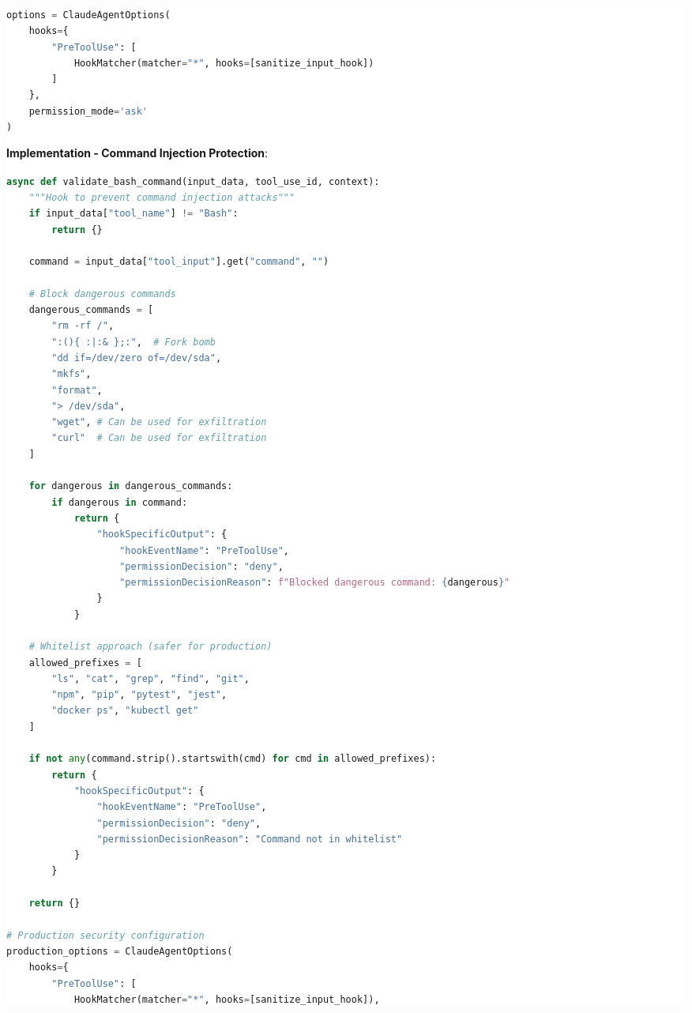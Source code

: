 ```python
options = ClaudeAgentOptions(
    hooks={
        "PreToolUse": [
            HookMatcher(matcher="*", hooks=[sanitize_input_hook])
        ]
    },
    permission_mode='ask'
)
```

**Implementation - Command Injection Protection**:
```python
async def validate_bash_command(input_data, tool_use_id, context):
    """Hook to prevent command injection attacks"""
    if input_data["tool_name"] != "Bash":
        return {}

    command = input_data["tool_input"].get("command", "")

    # Block dangerous commands
    dangerous_commands = [
        "rm -rf /",
        ":(){ :|:& };:",  # Fork bomb
        "dd if=/dev/zero of=/dev/sda",
        "mkfs",
        "format",
        "> /dev/sda",
        "wget", # Can be used for exfiltration
        "curl"  # Can be used for exfiltration
    ]

    for dangerous in dangerous_commands:
        if dangerous in command:
            return {
                "hookSpecificOutput": {
                    "hookEventName": "PreToolUse",
                    "permissionDecision": "deny",
                    "permissionDecisionReason": f"Blocked dangerous command: {dangerous}"
                }
            }

    # Whitelist approach (safer for production)
    allowed_prefixes = [
        "ls", "cat", "grep", "find", "git",
        "npm", "pip", "pytest", "jest",
        "docker ps", "kubectl get"
    ]

    if not any(command.strip().startswith(cmd) for cmd in allowed_prefixes):
        return {
            "hookSpecificOutput": {
                "hookEventName": "PreToolUse",
                "permissionDecision": "deny",
                "permissionDecisionReason": "Command not in whitelist"
            }
        }

    return {}

# Production security configuration
production_options = ClaudeAgentOptions(
    hooks={
        "PreToolUse": [
            HookMatcher(matcher="*", hooks=[sanitize_input_hook]),
```

[^1]: Anthropic. "Introducing Claude Sonnet 4.5." Notion Testimonial, October 2025. https://www.anthropic.com/news/claude-sonnet-4-5
[^2]: Anthropic. "Introducing Claude Sonnet 4.5." Canva Testimonial, October 2025. https://www.anthropic.com/news/claude-sonnet-4-5
[^3]: Anthropic. "Introducing Claude Sonnet 4.5." Figma Testimonial, October 2025. https://www.anthropic.com/news/claude-sonnet-4-5
[^4]: JetBrains. "Introducing Claude Agent in JetBrains IDEs." JetBrains Blog, September 2025. https://blog.jetbrains.com/ai/2025/09/introducing-claude-agent-in-jetbrains-ides/
[^5]: SmartScope Blog. "AI Agent Development Practical Guide August 2025." August 2025. https://smartscope.blog/en/ai-development/ai-agent-development-practical-implementation-deep-dive-august2025/
[^6]: Anthropic. "How Anthropic Teams Use Claude Code." Anthropic News, 2025. https://www.anthropic.com/news/how-anthropic-teams-use-claude-code
[^7]: Anthropic. "How Anthropic Teams Use Claude Code." Security Engineering Team, 2025. https://www.anthropic.com/news/how-anthropic-teams-use-claude-code
[^8]: Anthropic. "Introducing Claude Sonnet 4.5." Autonomous Development, October 2025. https://www.anthropic.com/news/claude-sonnet-4-5
[^9]: Anthropic. "Introducing Claude Sonnet 4.5." Harvey Testimonial, October 2025. https://www.anthropic.com/news/claude-sonnet-4-5
[^10]: Anthropic. "Introducing Claude Sonnet 4.5." Financial Analysis Applications, October 2025. https://www.anthropic.com/news/claude-sonnet-4-5
[^11]: Anthropic. "Introducing Claude Sonnet 4.5." Hai Performance Metrics, October 2025. https://www.anthropic.com/news/claude-sonnet-4-5
[^12]: Anthropic. "How Anthropic Teams Use Claude Code." Growth Marketing Team, 2025. https://www.anthropic.com/news/how-anthropic-teams-use-claude-code
[^13]: Anthropic. "Introducing Claude Sonnet 4.5." CrowdStrike Security Application, October 2025. https://www.anthropic.com/news/claude-sonnet-4-5
[^14]: eesel AI. "A Practical Guide to the Python Claude Code SDK (now agent SDK) in 2025." 2025. https://www.eesel.ai/blog/python-claude-code-sdk
[^15]: Anthropic. "How Anthropic Teams Use Claude Code." Research and Data Science Teams, 2025. https://www.anthropic.com/news/how-anthropic-teams-use-claude-code
[^16]: Anthropic. "Building agents with the Claude Agent SDK." Financial Agent Examples, 2025. https://www.anthropic.com/engineering/building-agents-with-the-claude-agent-sdk
[^17]: Anthropic. "Building agents with the Claude Agent SDK." Non-Coding Applications, 2025. https://www.anthropic.com/engineering/building-agents-with-the-claude-agent-sdk
[^18]: StackHawk. "A Developer's Guide to Writing Secure Code with Claude Code." 2025. https://www.stackhawk.com/blog/developers-guide-to-writing-secure-code-with-claude-code/
[^19]: Anthropic. "Claude SWE-Bench Performance." Anthropic Research, 2025. https://www.anthropic.com/research/swe-bench-sonnet
[^20]: Digital Applied. "Claude Sonnet 4.5 Complete Guide: Code 2.0 + Agent SDK Features." 2025. https://www.digitalapplied.com/blog/claude-sonnet-4-5-code-2-agent-sdk-guide
[^21]: Gergely Orosz. "How Claude Code is Built." Pragmatic Engineer Newsletter, 2025. https://newsletter.pragmaticengineer.com/p/how-claude-code-is-built
[^22]: DataStudios. "Claude in the Enterprise: Case Studies of AI Deployments and Real-World Results." 2025. https://www.datastudios.org/post/claude-in-the-enterprise-case-studies-of-ai-deployments-and-real-world-results-1
[^23]: DataStudios. "Claude in the Enterprise: Case Studies." Rakuten Autonomous Refactoring, 2025. https://www.datastudios.org/post/claude-in-the-enterprise-case-studies-of-ai-deployments-and-real-world-results-1
[^24]: DataStudios. "Claude in the Enterprise: Case Studies." Zapier Internal Deployment, 2025. https://www.datastudios.org/post/claude-in-the-enterprise-case-studies-of-ai-deployments-and-real-world-results-1
[^25]: DataStudios. "Claude in the Enterprise: Case Studies." IG Group Analytics Automation, 2025. https://www.datastudios.org/post/claude-in-the-enterprise-case-studies-of-ai-deployments-and-real-world-results-1
[^26]: DevOps.com. "Enterprise AI Development Gets a Major Upgrade: Claude Code Now Bundled with Team and Enterprise Plans." August 2025. https://devops.com/enterprise-ai-development-gets-a-major-upgrade-claude-code-now-bundled-with-team-and-enterprise-plans/
[^27]: GitHub. "ruvnet/claude-flow - The leading agent orchestration platform for Claude." 2025. https://github.com/ruvnet/claude-flow
[^28]: GitHub. "anthropics/claude-code-sdk-demos - Email Agent Implementation." 2025. https://github.com/anthropics/claude-code-sdk-demos/tree/main/email-agent
[^29]: GitHub. "VoltAgent/awesome-claude-code-subagents - Production-ready Claude subagents collection." 2025. https://github.com/VoltAgent/awesome-claude-code-subagents
[^30]: GitHub. "wshobson/agents - Production-ready subagents for Claude Code." 2025. https://github.com/wshobson/agents
[^31]: GitHub. "wshobson/commands - Production-ready slash commands for Claude Code." 2025. https://github.com/wshobson/commands
[^32]: DataCamp. "Claude Agent SDK Tutorial: Create Agents Using Claude Sonnet 4.5." 2025. https://www.datacamp.com/tutorial/how-to-use-claude-agent-sdk
[^33]: eesel AI. "A Practical Guide to the Python Claude Code SDK." Custom Tools Pattern, 2025. https://www.eesel.ai/blog/python-claude-code-sdk
[^34]: Anthropic. "Building agents with the Claude Agent SDK." Document Generation Example, 2025. https://www.anthropic.com/engineering/building-agents-with-the-claude-agent-sdk
[^35]: eesel AI. "A Practical Guide to the Python Claude Code SDK." Subagent Architecture Case Study, 2025. https://www.eesel.ai/blog/python-claude-code-sdk
[^36]: Anthropic. "Claude Agent SDK Security Documentation." Best Practices, 2025. https://docs.claude.com/en/api/agent-sdk/security
[^37]: StackHawk. "Claude Code Security Review Feature." Developer Guide, 2025. https://www.stackhawk.com/blog/claude-code-security-review/
[^38]: SmartScope Blog. "AI Agent Development: A Practical Guide for Software Engineers." CI/CD Integration, 2025. https://blog.smartscope.ai/ai-agent-development-practical-guide/
[^39]: Wandb. "Evaluating Claude 3.7 Sonnet: Performance, reasoning, and cost optimization." 2025. https://wandb.ai/byyoung3/Generative-AI/reports/Evaluating-Claude-3-7-Sonnet-Performance-reasoning-and-cost-optimization--VmlldzoxMTYzNDEzNQ
[^40]: Anthropic. "Claude Agent SDK Python - Official Examples." GitHub Repository, 2025. https://github.com/anthropics/claude-agent-sdk-python/tree/main/examples